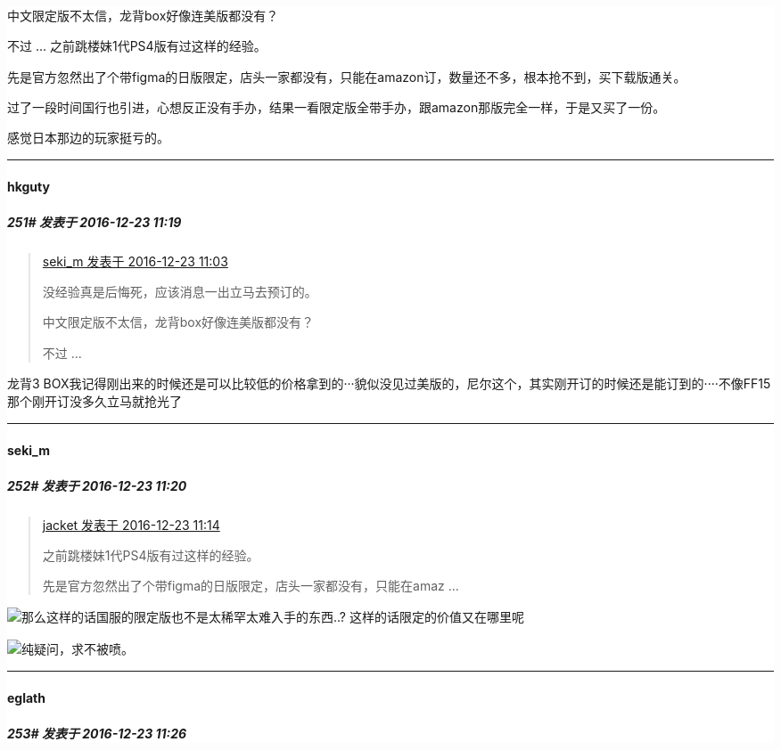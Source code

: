 中文限定版不太信，龙背box好像连美版都没有？

不过 ...</blockquote>
之前跳楼妹1代PS4版有过这样的经验。

先是官方忽然出了个带figma的日版限定，店头一家都没有，只能在amazon订，数量还不多，根本抢不到，买下载版通关。

过了一段时间国行也引进，心想反正没有手办，结果一看限定版全带手办，跟amazon那版完全一样，于是又买了一份。

感觉日本那边的玩家挺亏的。







*****

####  hkguty  
##### 251#       发表于 2016-12-23 11:19



<blockquote><a href="httphttps://bbs.saraba1st.com/2b/forum.php?mod=redirect&amp;goto=findpost&amp;pid=34574584&amp;ptid=1321448" target="_blank">seki_m 发表于 2016-12-23 11:03</a>

没经验真是后悔死，应该消息一出立马去预订的。

中文限定版不太信，龙背box好像连美版都没有？

不过 ...</blockquote>
龙背3 BOX我记得刚出来的时候还是可以比较低的价格拿到的···貌似没见过美版的，尼尔这个，其实刚开订的时候还是能订到的····不像FF15那个刚开订没多久立马就抢光了







*****

####  seki_m  
##### 252#       发表于 2016-12-23 11:20



<blockquote><a href="httphttps://bbs.saraba1st.com/2b/forum.php?mod=redirect&amp;goto=findpost&amp;pid=34574746&amp;ptid=1321448" target="_blank">jacket 发表于 2016-12-23 11:14</a>

之前跳楼妹1代PS4版有过这样的经验。

先是官方忽然出了个带figma的日版限定，店头一家都没有，只能在amaz ...</blockquote>
<img src="https://static.saraba1st.com/image/smiley/face/114.gif" referrerpolicy="no-referrer">那么这样的话国服的限定版也不是太稀罕太难入手的东西..? 这样的话限定的价值又在哪里呢

<img src="https://static.saraba1st.com/image/smiley/face/117.gif" referrerpolicy="no-referrer">纯疑问，求不被喷。







*****

####  eglath  
##### 253#       发表于 2016-12-23 11:26
